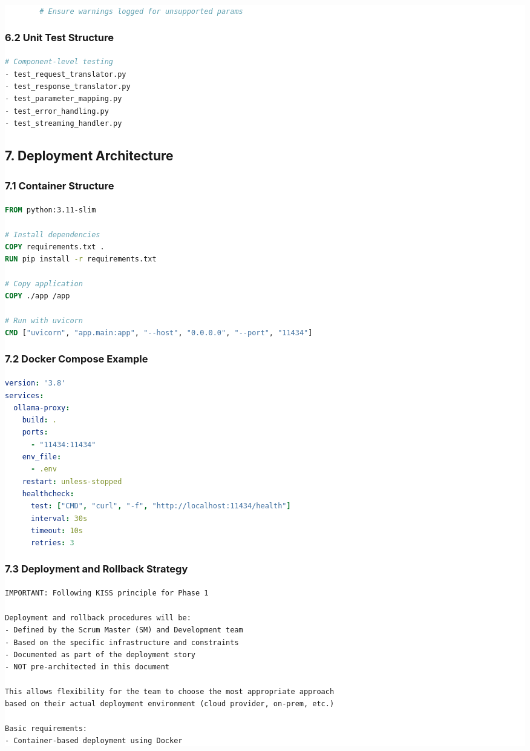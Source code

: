 ```python
        # Ensure warnings logged for unsupported params
```

### 6.2 Unit Test Structure
```python
# Component-level testing
- test_request_translator.py
- test_response_translator.py  
- test_parameter_mapping.py
- test_error_handling.py
- test_streaming_handler.py
```

## 7. Deployment Architecture

### 7.1 Container Structure
```dockerfile
FROM python:3.11-slim

# Install dependencies
COPY requirements.txt .
RUN pip install -r requirements.txt

# Copy application
COPY ./app /app

# Run with uvicorn
CMD ["uvicorn", "app.main:app", "--host", "0.0.0.0", "--port", "11434"]
```

### 7.2 Docker Compose Example
```yaml
version: '3.8'
services:
  ollama-proxy:
    build: .
    ports:
      - "11434:11434"
    env_file:
      - .env
    restart: unless-stopped
    healthcheck:
      test: ["CMD", "curl", "-f", "http://localhost:11434/health"]
      interval: 30s
      timeout: 10s
      retries: 3
```

### 7.3 Deployment and Rollback Strategy
```
IMPORTANT: Following KISS principle for Phase 1

Deployment and rollback procedures will be:
- Defined by the Scrum Master (SM) and Development team
- Based on the specific infrastructure and constraints
- Documented as part of the deployment story
- NOT pre-architected in this document

This allows flexibility for the team to choose the most appropriate approach
based on their actual deployment environment (cloud provider, on-prem, etc.)

Basic requirements:
- Container-based deployment using Docker
```